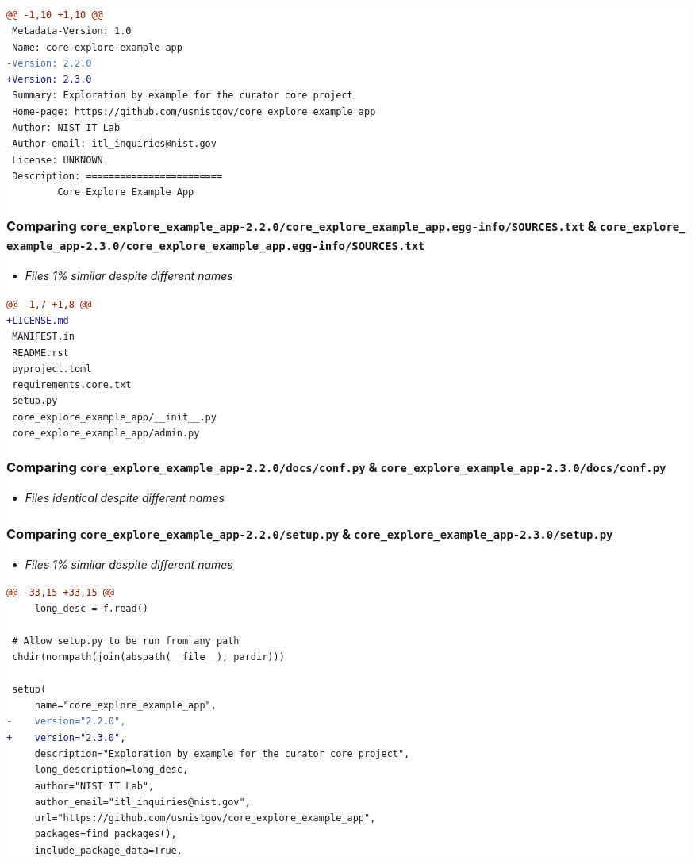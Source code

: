 ```diff
@@ -1,10 +1,10 @@
 Metadata-Version: 1.0
 Name: core-explore-example-app
-Version: 2.2.0
+Version: 2.3.0
 Summary: Exploration by example for the curator core project
 Home-page: https://github.com/usnistgov/core_explore_example_app
 Author: NIST IT Lab
 Author-email: itl_inquiries@nist.gov
 License: UNKNOWN
 Description: ========================
         Core Explore Example App
```

### Comparing `core_explore_example_app-2.2.0/core_explore_example_app.egg-info/SOURCES.txt` & `core_explore_example_app-2.3.0/core_explore_example_app.egg-info/SOURCES.txt`

 * *Files 1% similar despite different names*

```diff
@@ -1,7 +1,8 @@
+LICENSE.md
 MANIFEST.in
 README.rst
 pyproject.toml
 requirements.core.txt
 setup.py
 core_explore_example_app/__init__.py
 core_explore_example_app/admin.py
```

### Comparing `core_explore_example_app-2.2.0/docs/conf.py` & `core_explore_example_app-2.3.0/docs/conf.py`

 * *Files identical despite different names*

### Comparing `core_explore_example_app-2.2.0/setup.py` & `core_explore_example_app-2.3.0/setup.py`

 * *Files 1% similar despite different names*

```diff
@@ -33,15 +33,15 @@
     long_desc = f.read()
 
 # Allow setup.py to be run from any path
 chdir(normpath(join(abspath(__file__), pardir)))
 
 setup(
     name="core_explore_example_app",
-    version="2.2.0",
+    version="2.3.0",
     description="Exploration by example for the curator core project",
     long_description=long_desc,
     author="NIST IT Lab",
     author_email="itl_inquiries@nist.gov",
     url="https://github.com/usnistgov/core_explore_example_app",
     packages=find_packages(),
     include_package_data=True,
```
